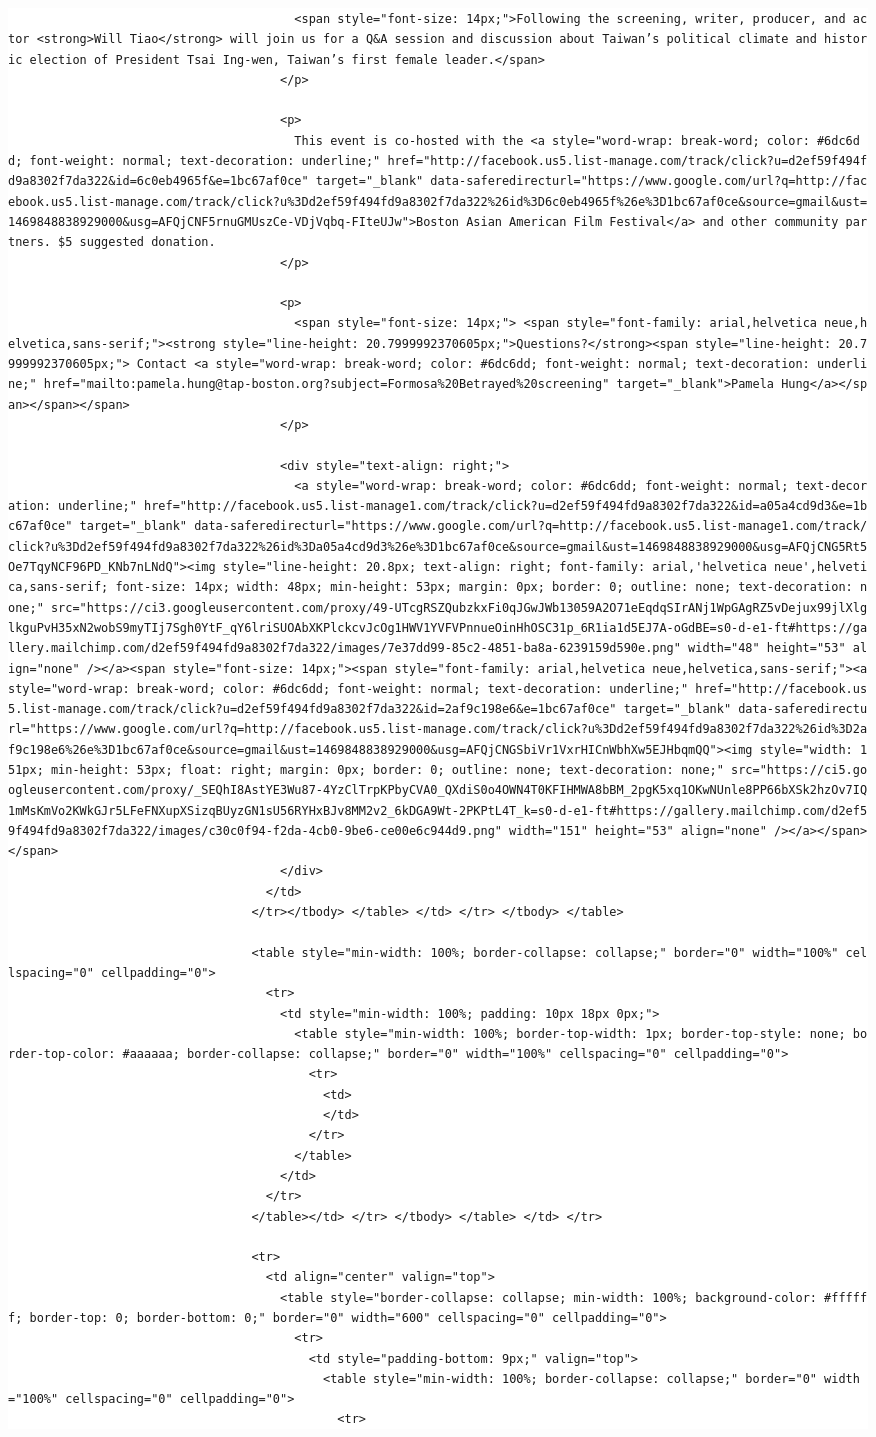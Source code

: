                                             <span style="font-size: 14px;">Following the screening, writer, producer, and actor <strong>Will Tiao</strong> will join us for a Q&A session and discussion about Taiwan’s political climate and historic election of President Tsai Ing-wen, Taiwan’s first female leader.</span>
                                          </p>
                                          
                                          <p>
                                            This event is co-hosted with the <a style="word-wrap: break-word; color: #6dc6dd; font-weight: normal; text-decoration: underline;" href="http://facebook.us5.list-manage.com/track/click?u=d2ef59f494fd9a8302f7da322&id=6c0eb4965f&e=1bc67af0ce" target="_blank" data-saferedirecturl="https://www.google.com/url?q=http://facebook.us5.list-manage.com/track/click?u%3Dd2ef59f494fd9a8302f7da322%26id%3D6c0eb4965f%26e%3D1bc67af0ce&source=gmail&ust=1469848838929000&usg=AFQjCNF5rnuGMUszCe-VDjVqbq-FIteUJw">Boston Asian American Film Festival</a> and other community partners. $5 suggested donation.
                                          </p>
                                          
                                          <p>
                                            <span style="font-size: 14px;"> <span style="font-family: arial,helvetica neue,helvetica,sans-serif;"><strong style="line-height: 20.7999992370605px;">Questions?</strong><span style="line-height: 20.7999992370605px;"> Contact <a style="word-wrap: break-word; color: #6dc6dd; font-weight: normal; text-decoration: underline;" href="mailto:pamela.hung@tap-boston.org?subject=Formosa%20Betrayed%20screening" target="_blank">Pamela Hung</a></span></span></span>
                                          </p>
                                          
                                          <div style="text-align: right;">
                                            <a style="word-wrap: break-word; color: #6dc6dd; font-weight: normal; text-decoration: underline;" href="http://facebook.us5.list-manage1.com/track/click?u=d2ef59f494fd9a8302f7da322&id=a05a4cd9d3&e=1bc67af0ce" target="_blank" data-saferedirecturl="https://www.google.com/url?q=http://facebook.us5.list-manage1.com/track/click?u%3Dd2ef59f494fd9a8302f7da322%26id%3Da05a4cd9d3%26e%3D1bc67af0ce&source=gmail&ust=1469848838929000&usg=AFQjCNG5Rt5Oe7TqyNCF96PD_KNb7nLNdQ"><img style="line-height: 20.8px; text-align: right; font-family: arial,'helvetica neue',helvetica,sans-serif; font-size: 14px; width: 48px; min-height: 53px; margin: 0px; border: 0; outline: none; text-decoration: none;" src="https://ci3.googleusercontent.com/proxy/49-UTcgRSZQubzkxFi0qJGwJWb13059A2O71eEqdqSIrANj1WpGAgRZ5vDejux99jlXlglkguPvH35xN2wobS9myTIj7Sgh0YtF_qY6lriSUOAbXKPlckcvJcOg1HWV1YVFVPnnueOinHhOSC31p_6R1ia1d5EJ7A-oGdBE=s0-d-e1-ft#https://gallery.mailchimp.com/d2ef59f494fd9a8302f7da322/images/7e37dd99-85c2-4851-ba8a-6239159d590e.png" width="48" height="53" align="none" /></a><span style="font-size: 14px;"><span style="font-family: arial,helvetica neue,helvetica,sans-serif;"><a style="word-wrap: break-word; color: #6dc6dd; font-weight: normal; text-decoration: underline;" href="http://facebook.us5.list-manage.com/track/click?u=d2ef59f494fd9a8302f7da322&id=2af9c198e6&e=1bc67af0ce" target="_blank" data-saferedirecturl="https://www.google.com/url?q=http://facebook.us5.list-manage.com/track/click?u%3Dd2ef59f494fd9a8302f7da322%26id%3D2af9c198e6%26e%3D1bc67af0ce&source=gmail&ust=1469848838929000&usg=AFQjCNGSbiVr1VxrHICnWbhXw5EJHbqmQQ"><img style="width: 151px; min-height: 53px; float: right; margin: 0px; border: 0; outline: none; text-decoration: none;" src="https://ci5.googleusercontent.com/proxy/_SEQhI8AstYE3Wu87-4YzClTrpKPbyCVA0_QXdiS0o4OWN4T0KFIHMWA8bBM_2pgK5xq1OKwNUnle8PP66bXSk2hzOv7IQ1mMsKmVo2KWkGJr5LFeFNXupXSizqBUyzGN1sU56RYHxBJv8MM2v2_6kDGA9Wt-2PKPtL4T_k=s0-d-e1-ft#https://gallery.mailchimp.com/d2ef59f494fd9a8302f7da322/images/c30c0f94-f2da-4cb0-9be6-ce00e6c944d9.png" width="151" height="53" align="none" /></a></span></span>
                                          </div>
                                        </td>
                                      </tr></tbody> </table> </td> </tr> </tbody> </table> 
                                      
                                      <table style="min-width: 100%; border-collapse: collapse;" border="0" width="100%" cellspacing="0" cellpadding="0">
                                        <tr>
                                          <td style="min-width: 100%; padding: 10px 18px 0px;">
                                            <table style="min-width: 100%; border-top-width: 1px; border-top-style: none; border-top-color: #aaaaaa; border-collapse: collapse;" border="0" width="100%" cellspacing="0" cellpadding="0">
                                              <tr>
                                                <td>
                                                </td>
                                              </tr>
                                            </table>
                                          </td>
                                        </tr>
                                      </table></td> </tr> </tbody> </table> </td> </tr> 
                                      
                                      <tr>
                                        <td align="center" valign="top">
                                          <table style="border-collapse: collapse; min-width: 100%; background-color: #ffffff; border-top: 0; border-bottom: 0;" border="0" width="600" cellspacing="0" cellpadding="0">
                                            <tr>
                                              <td style="padding-bottom: 9px;" valign="top">
                                                <table style="min-width: 100%; border-collapse: collapse;" border="0" width="100%" cellspacing="0" cellpadding="0">
                                                  <tr>